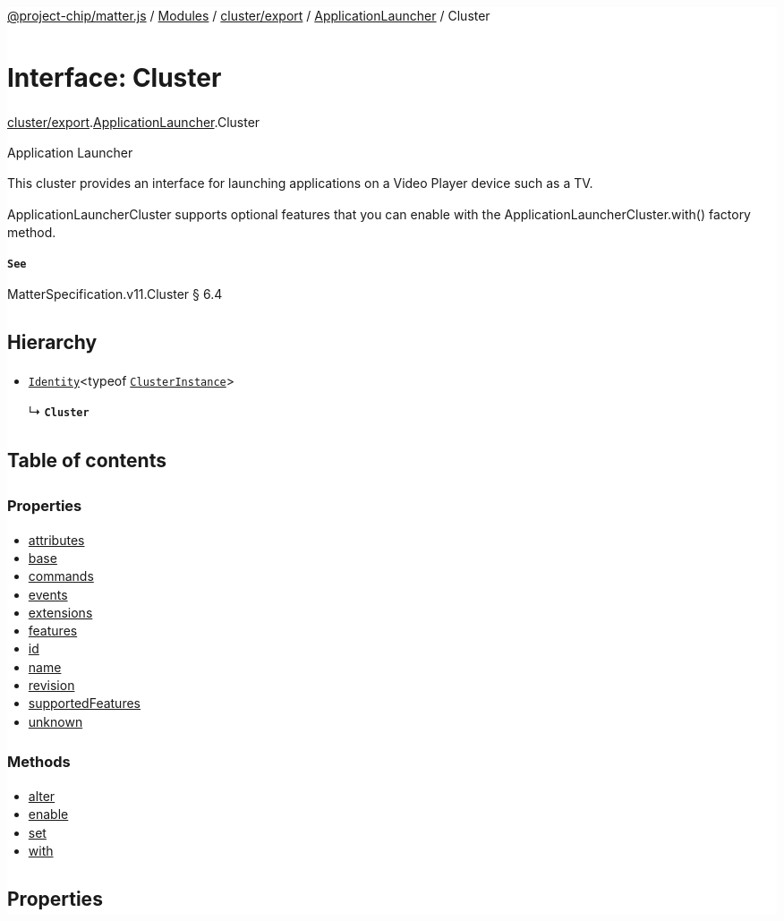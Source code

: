[@project-chip/matter.js](../README.md) / [Modules](../modules.md) / [cluster/export](../modules/cluster_export.md) / [ApplicationLauncher](../modules/cluster_export.ApplicationLauncher.md) / Cluster

# Interface: Cluster

[cluster/export](../modules/cluster_export.md).[ApplicationLauncher](../modules/cluster_export.ApplicationLauncher.md).Cluster

Application Launcher

This cluster provides an interface for launching applications on a Video Player device such as a TV.

ApplicationLauncherCluster supports optional features that you can enable with the
ApplicationLauncherCluster.with() factory method.

**`See`**

MatterSpecification.v11.Cluster § 6.4

## Hierarchy

- [`Identity`](../modules/util_export.md#identity)\<typeof [`ClusterInstance`](../modules/cluster_export.ApplicationLauncher.md#clusterinstance)\>

  ↳ **`Cluster`**

## Table of contents

### Properties

- [attributes](cluster_export.ApplicationLauncher.Cluster.md#attributes)
- [base](cluster_export.ApplicationLauncher.Cluster.md#base)
- [commands](cluster_export.ApplicationLauncher.Cluster.md#commands)
- [events](cluster_export.ApplicationLauncher.Cluster.md#events)
- [extensions](cluster_export.ApplicationLauncher.Cluster.md#extensions)
- [features](cluster_export.ApplicationLauncher.Cluster.md#features)
- [id](cluster_export.ApplicationLauncher.Cluster.md#id)
- [name](cluster_export.ApplicationLauncher.Cluster.md#name)
- [revision](cluster_export.ApplicationLauncher.Cluster.md#revision)
- [supportedFeatures](cluster_export.ApplicationLauncher.Cluster.md#supportedfeatures)
- [unknown](cluster_export.ApplicationLauncher.Cluster.md#unknown)

### Methods

- [alter](cluster_export.ApplicationLauncher.Cluster.md#alter)
- [enable](cluster_export.ApplicationLauncher.Cluster.md#enable)
- [set](cluster_export.ApplicationLauncher.Cluster.md#set)
- [with](cluster_export.ApplicationLauncher.Cluster.md#with)

## Properties
